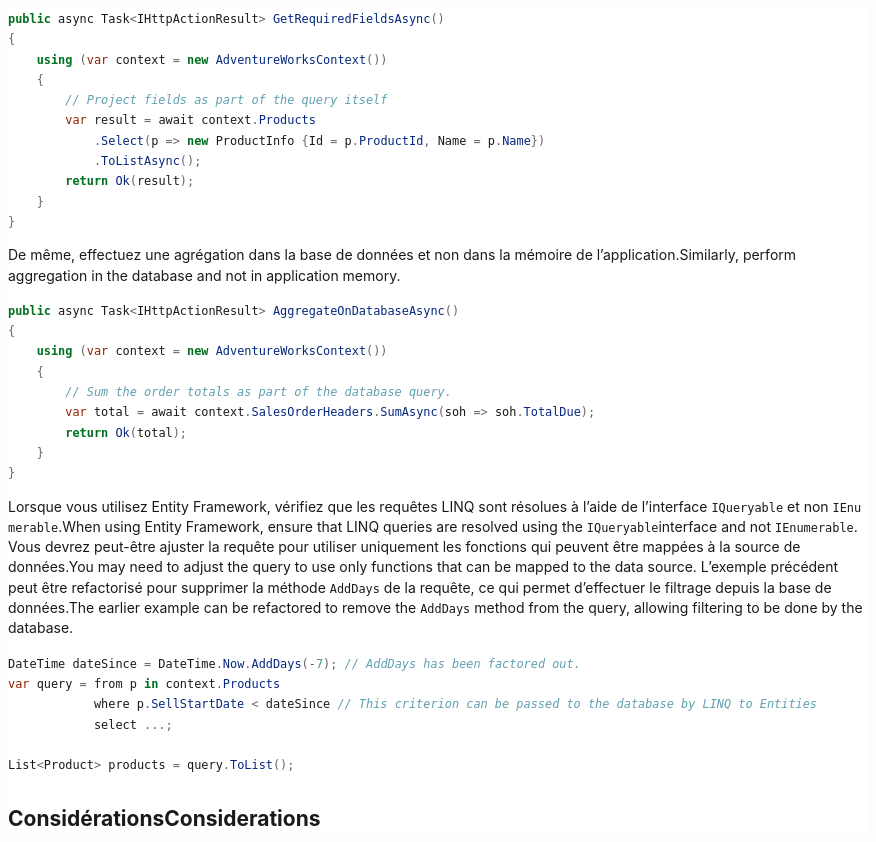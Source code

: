 ```csharp
public async Task<IHttpActionResult> GetRequiredFieldsAsync()
{
    using (var context = new AdventureWorksContext())
    {
        // Project fields as part of the query itself
        var result = await context.Products
            .Select(p => new ProductInfo {Id = p.ProductId, Name = p.Name})
            .ToListAsync();
        return Ok(result);
    }
}
```

<span data-ttu-id="a25b4-130">De même, effectuez une agrégation dans la base de données et non dans la mémoire de l’application.</span><span class="sxs-lookup"><span data-stu-id="a25b4-130">Similarly, perform aggregation in the database and not in application memory.</span></span>

```csharp
public async Task<IHttpActionResult> AggregateOnDatabaseAsync()
{
    using (var context = new AdventureWorksContext())
    {
        // Sum the order totals as part of the database query.
        var total = await context.SalesOrderHeaders.SumAsync(soh => soh.TotalDue);
        return Ok(total);
    }
}
```

<span data-ttu-id="a25b4-131">Lorsque vous utilisez Entity Framework, vérifiez que les requêtes LINQ sont résolues à l’aide de l’interface `IQueryable` et non `IEnumerable`.</span><span class="sxs-lookup"><span data-stu-id="a25b4-131">When using Entity Framework, ensure that LINQ queries are resolved using the `IQueryable`interface and not `IEnumerable`.</span></span> <span data-ttu-id="a25b4-132">Vous devrez peut-être ajuster la requête pour utiliser uniquement les fonctions qui peuvent être mappées à la source de données.</span><span class="sxs-lookup"><span data-stu-id="a25b4-132">You may need to adjust the query to use only functions that can be mapped to the data source.</span></span> <span data-ttu-id="a25b4-133">L’exemple précédent peut être refactorisé pour supprimer la méthode `AddDays` de la requête, ce qui permet d’effectuer le filtrage depuis la base de données.</span><span class="sxs-lookup"><span data-stu-id="a25b4-133">The earlier example can be refactored to remove the `AddDays` method from the query, allowing filtering to be done by the database.</span></span>

```csharp
DateTime dateSince = DateTime.Now.AddDays(-7); // AddDays has been factored out.
var query = from p in context.Products
            where p.SellStartDate < dateSince // This criterion can be passed to the database by LINQ to Entities
            select ...;

List<Product> products = query.ToList();
```

## <a name="considerations"></a><span data-ttu-id="a25b4-134">Considérations</span><span class="sxs-lookup"><span data-stu-id="a25b4-134">Considerations</span></span>
